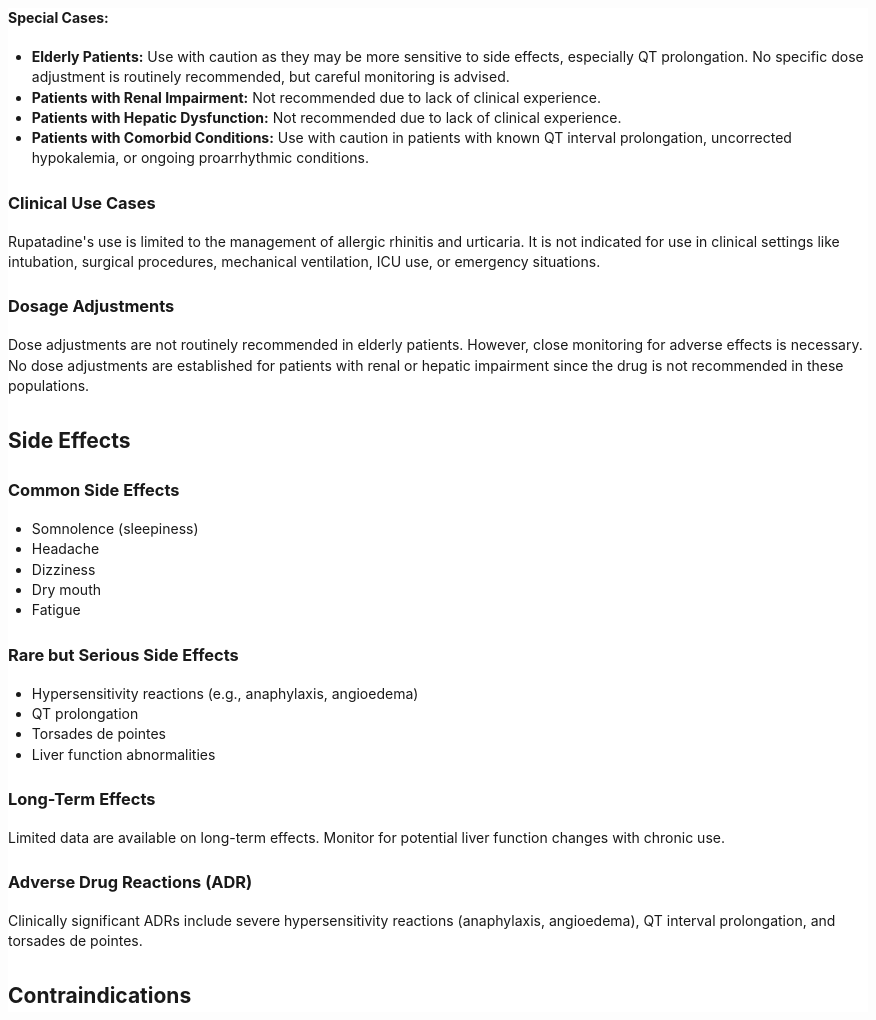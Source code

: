 #### **Special Cases:**

* **Elderly Patients:** Use with caution as they may be more sensitive to side effects, especially QT prolongation. No specific dose adjustment is routinely recommended, but careful monitoring is advised.
* **Patients with Renal Impairment:** Not recommended due to lack of clinical experience.
* **Patients with Hepatic Dysfunction:**  Not recommended due to lack of clinical experience.
* **Patients with Comorbid Conditions:** Use with caution in patients with known QT interval prolongation, uncorrected hypokalemia, or ongoing proarrhythmic conditions.

### **Clinical Use Cases**

Rupatadine's use is limited to the management of allergic rhinitis and urticaria. It is not indicated for use in clinical settings like intubation, surgical procedures, mechanical ventilation, ICU use, or emergency situations.

### **Dosage Adjustments**

Dose adjustments are not routinely recommended in elderly patients. However, close monitoring for adverse effects is necessary. No dose adjustments are established for patients with renal or hepatic impairment since the drug is not recommended in these populations.


## **Side Effects**

### **Common Side Effects**

* Somnolence (sleepiness)
* Headache
* Dizziness
* Dry mouth
* Fatigue

### **Rare but Serious Side Effects**

* Hypersensitivity reactions (e.g., anaphylaxis, angioedema)
* QT prolongation
* Torsades de pointes
* Liver function abnormalities

### **Long-Term Effects**

Limited data are available on long-term effects. Monitor for potential liver function changes with chronic use.


### **Adverse Drug Reactions (ADR)**

Clinically significant ADRs include severe hypersensitivity reactions (anaphylaxis, angioedema), QT interval prolongation, and torsades de pointes.


## **Contraindications**
